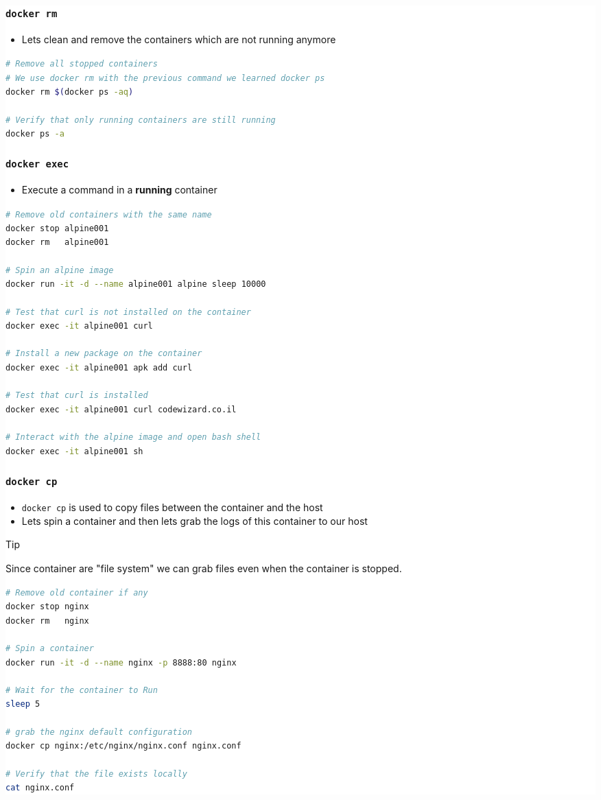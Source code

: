 ### `docker rm`  

- Lets clean and remove the containers which are not running anymore

```sh
# Remove all stopped containers
# We use docker rm with the previous command we learned docker ps
docker rm $(docker ps -aq)

# Verify that only running containers are still running
docker ps -a
```

### `docker exec`

- Execute a command in a **running** container

```sh
# Remove old containers with the same name
docker stop alpine001
docker rm   alpine001

# Spin an alpine image
docker run -it -d --name alpine001 alpine sleep 10000

# Test that curl is not installed on the container
docker exec -it alpine001 curl

# Install a new package on the container
docker exec -it alpine001 apk add curl

# Test that curl is installed
docker exec -it alpine001 curl codewizard.co.il

# Interact with the alpine image and open bash shell
docker exec -it alpine001 sh 
```


### `docker cp`

- `docker cp` is used to copy files between the container and the host
- Lets spin a container and then lets grab the logs of this container to our host
> [!TIP] 
> Since container are "file system" we can grab files even when the container is stopped.

```sh
# Remove old container if any
docker stop nginx
docker rm   nginx

# Spin a container
docker run -it -d --name nginx -p 8888:80 nginx

# Wait for the container to Run
sleep 5

# grab the nginx default configuration 
docker cp nginx:/etc/nginx/nginx.conf nginx.conf 

# Verify that the file exists locally
cat nginx.conf 
```
